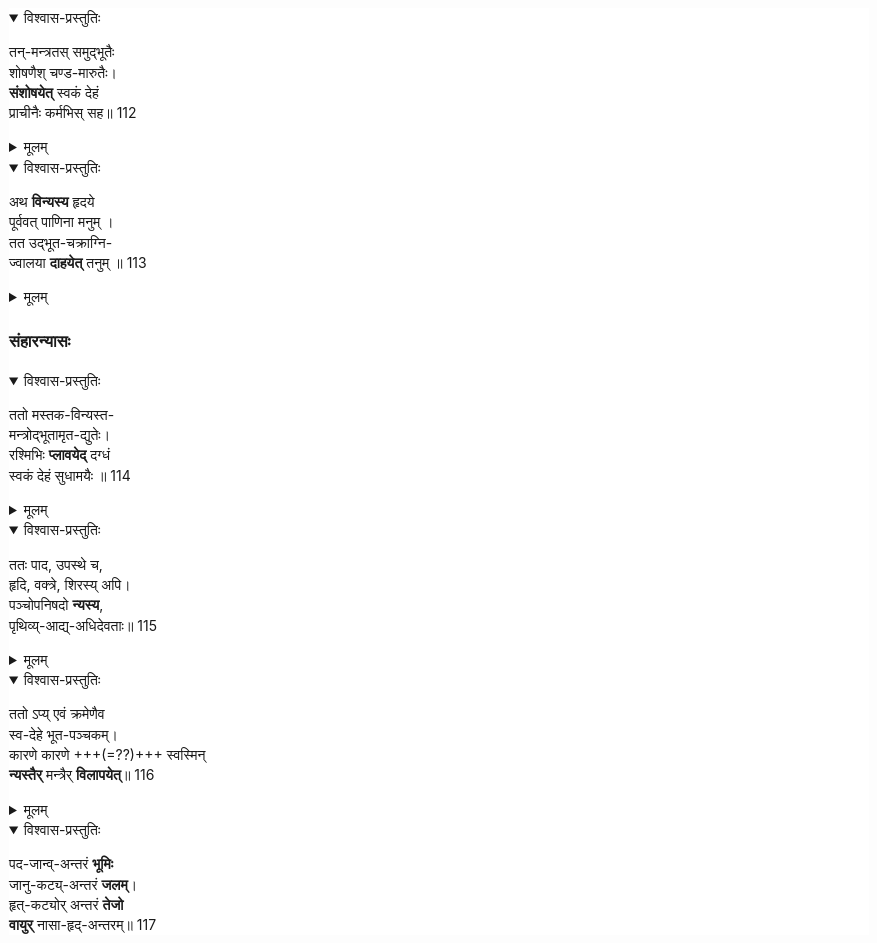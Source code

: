 
<details open><summary>विश्वास-प्रस्तुतिः</summary>

तन्-मन्त्रतस् समुद्भूतैः  
शोषणैश् चण्ड-मारुतैः।  
**संशोषयेत्** स्वकं देहं  
प्राचीनैः कर्मभिस् सह॥ 112
</details>

<details><summary>मूलम्</summary></details>


<details open><summary>विश्वास-प्रस्तुतिः</summary>

अथ **विन्यस्य** हृदये  
पूर्ववत् पाणिना मनुम् ।  
तत उद्भूत-चक्राग्नि-  
ज्वालया **दाहयेत्** तनुम् ॥ 113
</details>

<details><summary>मूलम्</summary></details>

### संहारन्यासः
<details open><summary>विश्वास-प्रस्तुतिः</summary>

ततो मस्तक-विन्यस्त-  
मन्त्रोद्भूतामृत-द्युतेः।  
रश्मिभिः **प्लावयेद्** दग्धं  
स्वकं देहं सुधामयैः ॥ 114
</details>

<details><summary>मूलम्</summary></details>


<details open><summary>विश्वास-प्रस्तुतिः</summary>

ततः पाद, उपस्थे च,  
हृदि, वक्त्रे, शिरस्य् अपि।  
पञ्चोपनिषदो **न्यस्य**,  
पृथिव्य्-आद्य्-अधिदेवताः॥ 115
</details>

<details><summary>मूलम्</summary></details>


<details open><summary>विश्वास-प्रस्तुतिः</summary>

ततो ऽप्य् एवं क्रमेणैव  
स्व-देहे भूत-पञ्चकम्।  
कारणे कारणे +++(=??)+++ स्वस्मिन्  
**न्यस्तैर्** मन्त्रैर् **विलापयेत्**॥ 116
</details>

<details><summary>मूलम्</summary></details>


<details open><summary>विश्वास-प्रस्तुतिः</summary>

पद-जान्व्-अन्तरं **भूमिः**  
जानु-कट्य्-अन्तरं **जलम्**।  
हृत्-कट्योर् अन्तरं **तेजो**  
**वायुर्** नासा-हृद्-अन्तरम्॥ 117
</details>
